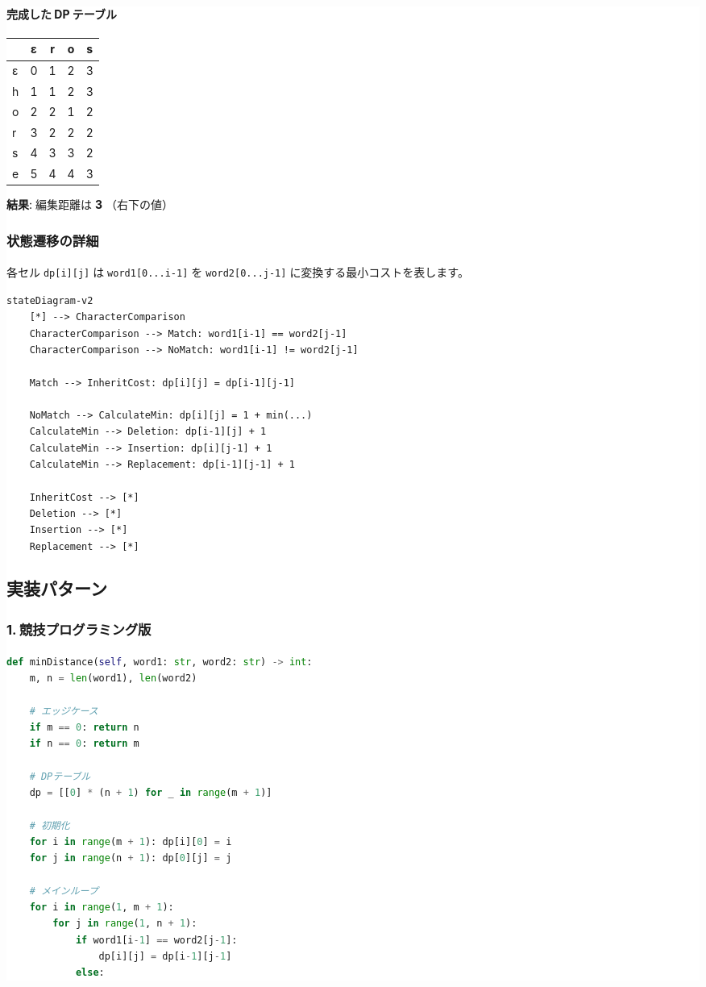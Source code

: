 #### 完成した DP テーブル

|     | ε   | r   | o   | s   |
| --- | --- | --- | --- | --- |
| ε   | 0   | 1   | 2   | 3   |
| h   | 1   | 1   | 2   | 3   |
| o   | 2   | 2   | 1   | 2   |
| r   | 3   | 2   | 2   | 2   |
| s   | 4   | 3   | 3   | 2   |
| e   | 5   | 4   | 4   | 3   |

**結果**: 編集距離は **3** （右下の値）

### 状態遷移の詳細

各セル `dp[i][j]` は `word1[0...i-1]` を `word2[0...j-1]` に変換する最小コストを表します。

```mermaid
stateDiagram-v2
    [*] --> CharacterComparison
    CharacterComparison --> Match: word1[i-1] == word2[j-1]
    CharacterComparison --> NoMatch: word1[i-1] != word2[j-1]

    Match --> InheritCost: dp[i][j] = dp[i-1][j-1]

    NoMatch --> CalculateMin: dp[i][j] = 1 + min(...)
    CalculateMin --> Deletion: dp[i-1][j] + 1
    CalculateMin --> Insertion: dp[i][j-1] + 1
    CalculateMin --> Replacement: dp[i-1][j-1] + 1

    InheritCost --> [*]
    Deletion --> [*]
    Insertion --> [*]
    Replacement --> [*]
```

## 実装パターン

### 1. 競技プログラミング版

```python
def minDistance(self, word1: str, word2: str) -> int:
    m, n = len(word1), len(word2)

    # エッジケース
    if m == 0: return n
    if n == 0: return m

    # DPテーブル
    dp = [[0] * (n + 1) for _ in range(m + 1)]

    # 初期化
    for i in range(m + 1): dp[i][0] = i
    for j in range(n + 1): dp[0][j] = j

    # メインループ
    for i in range(1, m + 1):
        for j in range(1, n + 1):
            if word1[i-1] == word2[j-1]:
                dp[i][j] = dp[i-1][j-1]
            else:
```